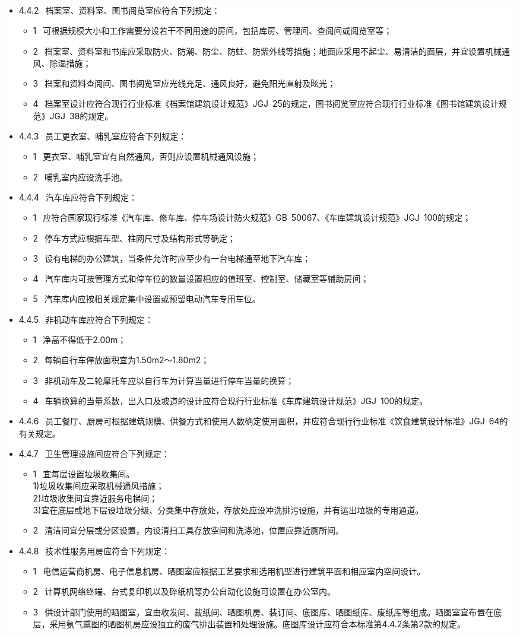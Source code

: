 - 4.4.2
 档案室、资料室、图书阅览室应符合下列规定：  

	- 1	 可根据规模大小和工作需要分设若干不同用途的房间，包括库房、管理间、查阅间或阅览室等；  

	- 2	 档案室、资料室和书库应采取防火、防潮、防尘、防蛀、防紫外线等措施；地面应采用不起尘、易清洁的面层，并宜设置机械通风、除湿措施；  

	- 3	 档案和资料查阅间、图书阅览室应光线充足、通风良好，避免阳光直射及眩光；  

	- 4	 档案室设计应符合现行行业标准《档案馆建筑设计规范》JGJ 25的规定，图书阅览室应符合现行行业标准《图书馆建筑设计规范》JGJ 38的规定。  

- 4.4.3
 员工更衣室、哺乳室应符合下列规定：  

	- 1	 更衣室、哺乳室宜有自然通风，否则应设置机械通风设施；  

	- 2	 哺乳室内应设洗手池。  

- 4.4.4
 汽车库应符合下列规定：  

	- 1	 应符合国家现行标准《汽车库、修车库、停车场设计防火规范》GB 50067、《车库建筑设计规范》JGJ 100的规定；  

	- 2	 停车方式应根据车型、柱网尺寸及结构形式等确定；  

	- 3	 设有电梯的办公建筑，当条件允许时应至少有一台电梯通至地下汽车库；  

	- 4	 汽车库内可按管理方式和停车位的数量设置相应的值班室、控制室、储藏室等辅助房间；  

	- 5	 汽车库内应按相关规定集中设置或预留电动汽车专用车位。  

- 4.4.5
 非机动车库应符合下列规定：  

	- 1	 净高不得低于2.00m；  

	- 2	 每辆自行车停放面积宜为1.50m2～1.80m2；  

	- 3	 非机动车及二轮摩托车应以自行车为计算当量进行停车当量的换算；  

	- 4	 车辆换算的当量系数，出入口及坡道的设计应符合现行行业标准《车库建筑设计规范》JGJ 100的规定。  

- 4.4.6
 员工餐厅、厨房可根据建筑规模、供餐方式和使用人数确定使用面积，并应符合现行行业标准《饮食建筑设计标准》JGJ 64的有关规定。  

- 4.4.7
 卫生管理设施间应符合下列规定：  

	- 1	 宜每层设置垃圾收集间。  
1)垃圾收集间应采取机械通风措施；  
2)垃圾收集间宜靠近服务电梯间；  
3)宜在底层或地下层设垃圾分级、分类集中存放处，存放处应设冲洗排污设施，并有运出垃圾的专用通道。  

	- 2	 清洁间宜分层或分区设置，内设清扫工具存放空间和洗涤池，位置应靠近厕所间。  

- 4.4.8
 技术性服务用房应符合下列规定：  

	- 1	 电信运营商机房、电子信息机房、晒图室应根据工艺要求和选用机型进行建筑平面和相应室内空间设计。  

	- 2	 计算机网络终端、台式复印机以及碎纸机等办公自动化设施可设置在办公室内。  

	- 3	 供设计部门使用的晒图室，宜由收发间、裁纸间、晒图机房、装订间、底图库、晒图纸库、废纸库等组成。晒图室宜布置在底层，采用氨气熏图的晒图机房应设独立的废气排出装置和处理设施。底图库设计应符合本标准第4.4.2条第2款的规定。  
